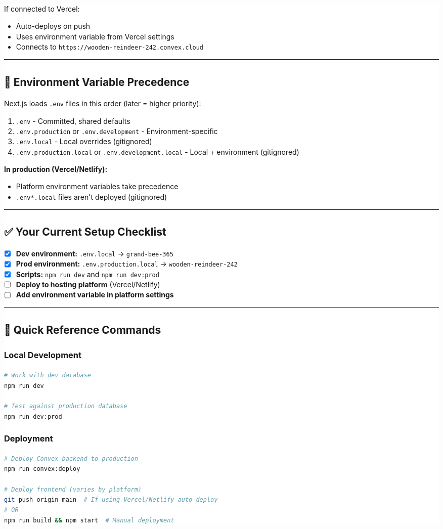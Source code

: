 If connected to Vercel:
- Auto-deploys on push
- Uses environment variable from Vercel settings
- Connects to `https://wooden-reindeer-242.convex.cloud`

---

## 🎨 Environment Variable Precedence

Next.js loads `.env` files in this order (later = higher priority):

1. `.env` - Committed, shared defaults
2. `.env.production` or `.env.development` - Environment-specific
3. `.env.local` - Local overrides (gitignored)
4. `.env.production.local` or `.env.development.local` - Local + environment (gitignored)

**In production (Vercel/Netlify):**
- Platform environment variables take precedence
- `.env*.local` files aren't deployed (gitignored)

---

## ✅ Your Current Setup Checklist

- [x] **Dev environment:** `.env.local` → `grand-bee-365`
- [x] **Prod environment:** `.env.production.local` → `wooden-reindeer-242`
- [x] **Scripts:** `npm run dev` and `npm run dev:prod`
- [ ] **Deploy to hosting platform** (Vercel/Netlify)
- [ ] **Add environment variable in platform settings**

---

## 📝 Quick Reference Commands

### Local Development
```bash
# Work with dev database
npm run dev

# Test against production database
npm run dev:prod
```

### Deployment
```bash
# Deploy Convex backend to production
npm run convex:deploy

# Deploy frontend (varies by platform)
git push origin main  # If using Vercel/Netlify auto-deploy
# OR
npm run build && npm start  # Manual deployment
```
